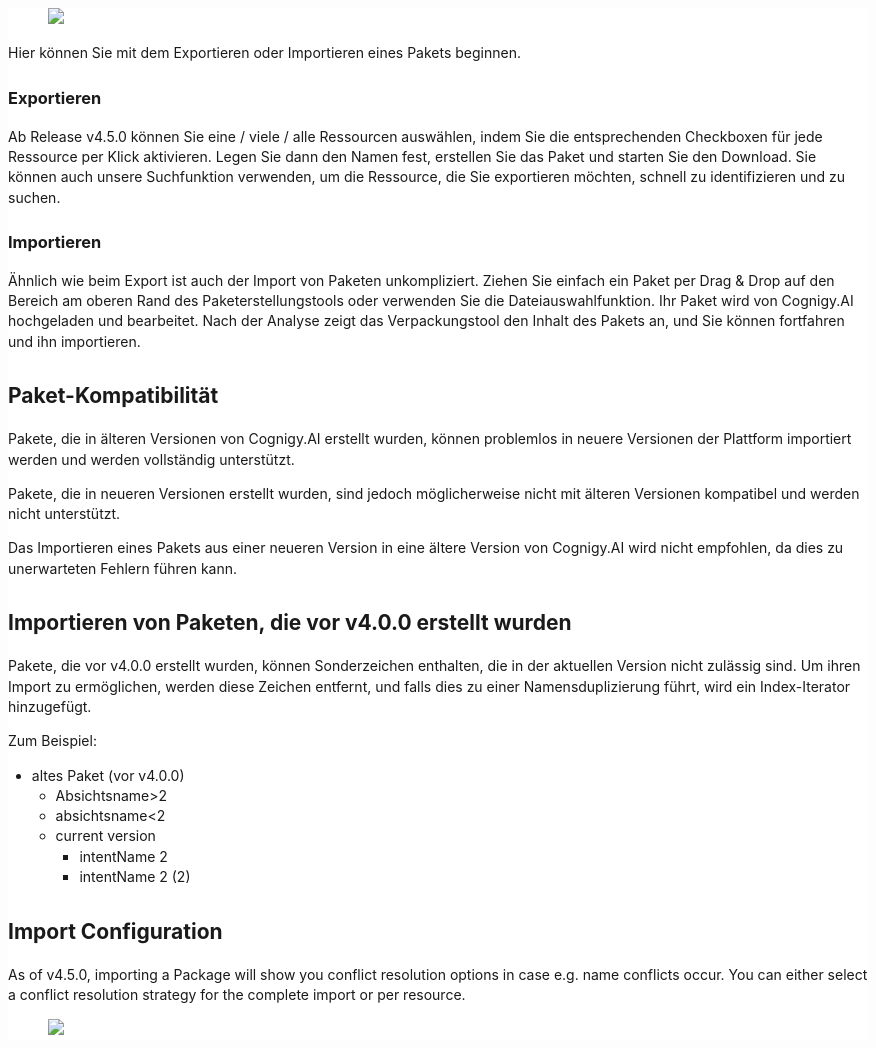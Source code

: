 <figure>
  <img class="image-center" src="{{config.site_url}}ai/resources/images/Import-Export_page.png" width="80%" />
</figure>

Hier können Sie mit dem Exportieren oder Importieren eines Pakets beginnen.

### Exportieren
Ab Release v4.5.0 können Sie eine / viele / alle Ressourcen auswählen, indem Sie die entsprechenden Checkboxen für jede Ressource per Klick aktivieren. Legen Sie dann den Namen fest, erstellen Sie das Paket und starten Sie den Download. Sie können auch unsere Suchfunktion verwenden, um die Ressource, die Sie exportieren möchten, schnell zu identifizieren und zu suchen.

### Importieren
Ähnlich wie beim Export ist auch der Import von Paketen unkompliziert. Ziehen Sie einfach ein Paket per Drag & Drop auf den Bereich am oberen Rand des Paketerstellungstools oder verwenden Sie die Dateiauswahlfunktion. Ihr Paket wird von Cognigy.AI hochgeladen und bearbeitet. Nach der Analyse zeigt das Verpackungstool den Inhalt des Pakets an, und Sie können fortfahren und ihn importieren.

## Paket-Kompatibilität

Pakete, die in älteren Versionen von Cognigy.AI erstellt wurden, können problemlos in neuere Versionen der Plattform importiert werden und werden vollständig unterstützt.

Pakete, die in neueren Versionen erstellt wurden, sind jedoch möglicherweise nicht mit älteren Versionen kompatibel und werden nicht unterstützt.

Das Importieren eines Pakets aus einer neueren Version in eine ältere Version von Cognigy.AI wird nicht empfohlen, da dies zu unerwarteten Fehlern führen kann.

## Importieren von Paketen, die vor v4.0.0 erstellt wurden

Pakete, die vor v4.0.0 erstellt wurden, können Sonderzeichen enthalten, die in der aktuellen Version nicht zulässig sind. 
Um ihren Import zu ermöglichen, werden diese Zeichen entfernt, und falls dies zu einer Namensduplizierung führt, wird ein Index-Iterator hinzugefügt.

Zum Beispiel:

* altes Paket (vor v4.0.0)
    * Absichtsname>2
    * absichtsname<2
  * current version
    * intentName 2
    * intentName 2 (2)

## Import Configuration

As of v4.5.0, importing a Package will show you conflict resolution options in case e.g. name conflicts occur. You can either select a conflict resolution strategy for the complete import or per resource.

<figure>
  <img class="image-center" src="{{config.site_url}}ai/resources/images/Import_Configuration.png" width="80%" />
</figure>
